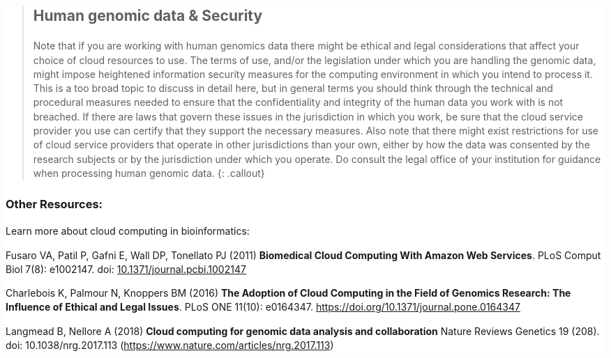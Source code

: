 > ## Human genomic data & Security
>
> Note that if you are working with human genomics data there might be ethical and legal
> considerations that affect your choice of cloud resources to use. The terms of use, and/or
> the legislation under which you are handling the genomic data, might impose heightened information
> security measures for the computing environment in which you intend to process it. This is a too broad
> topic to discuss in detail here, but in general terms you should think through the technical and
> procedural measures needed to ensure that the confidentiality and integrity of the human data you work
> with is not breached. If there are laws that govern these issues in the jurisdiction in which you work,
> be sure that the cloud service provider you use can certify that they support the necessary measures.
> Also note that there might exist restrictions for use of cloud service providers that operate in other
> jurisdictions than your own, either by how the data was consented by the research subjects or by the
> jurisdiction under which you operate. Do consult the legal office of your institution for guidance
> when processing human genomic data.
{: .callout}

### Other Resources:


Learn more about cloud computing in bioinformatics:

Fusaro VA, Patil P, Gafni E, Wall DP, Tonellato PJ (2011) **Biomedical Cloud Computing With Amazon Web Services**. PLoS Comput Biol 7(8): e1002147. doi: [10.1371/journal.pcbi.1002147](http://journals.plos.org/ploscompbiol/article?id=10.1371/journal.pcbi.1002147)

Charlebois K, Palmour N, Knoppers BM (2016) **The Adoption of Cloud Computing in the Field of Genomics Research: The Influence of Ethical and Legal Issues**. PLoS ONE 11(10): e0164347. https://doi.org/10.1371/journal.pone.0164347

Langmead B, Nellore A (2018) **Cloud computing for genomic data analysis and collaboration** Nature Reviews Genetics 19 (208). doi: 10.1038/nrg.2017.113 (https://www.nature.com/articles/nrg.2017.113)





